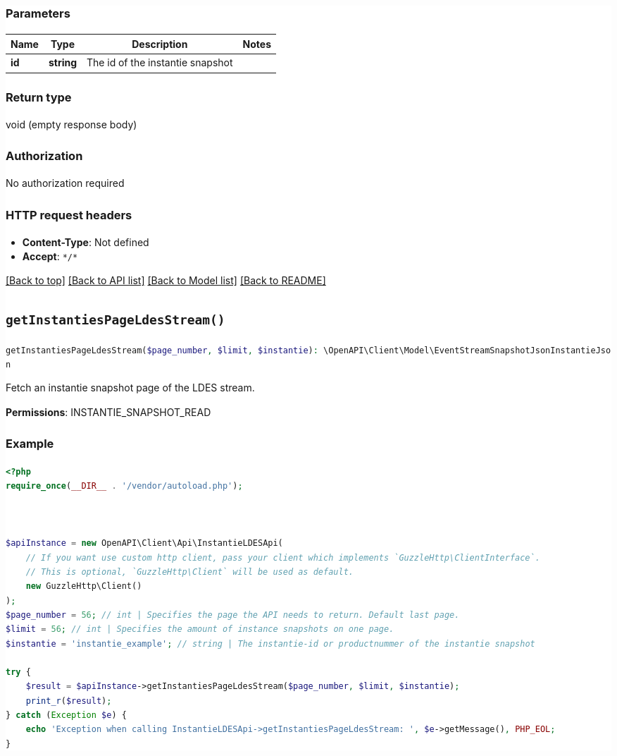 ### Parameters

| Name | Type | Description  | Notes |
| ------------- | ------------- | ------------- | ------------- |
| **id** | **string**| The id of the instantie snapshot | |

### Return type

void (empty response body)

### Authorization

No authorization required

### HTTP request headers

- **Content-Type**: Not defined
- **Accept**: `*/*`

[[Back to top]](#) [[Back to API list]](../../README.md#endpoints)
[[Back to Model list]](../../README.md#models)
[[Back to README]](../../README.md)

## `getInstantiesPageLdesStream()`

```php
getInstantiesPageLdesStream($page_number, $limit, $instantie): \OpenAPI\Client\Model\EventStreamSnapshotJsonInstantieJson
```

Fetch an instantie snapshot page of the LDES stream.

**Permissions**: INSTANTIE_SNAPSHOT_READ

### Example

```php
<?php
require_once(__DIR__ . '/vendor/autoload.php');



$apiInstance = new OpenAPI\Client\Api\InstantieLDESApi(
    // If you want use custom http client, pass your client which implements `GuzzleHttp\ClientInterface`.
    // This is optional, `GuzzleHttp\Client` will be used as default.
    new GuzzleHttp\Client()
);
$page_number = 56; // int | Specifies the page the API needs to return. Default last page.
$limit = 56; // int | Specifies the amount of instance snapshots on one page.
$instantie = 'instantie_example'; // string | The instantie-id or productnummer of the instantie snapshot

try {
    $result = $apiInstance->getInstantiesPageLdesStream($page_number, $limit, $instantie);
    print_r($result);
} catch (Exception $e) {
    echo 'Exception when calling InstantieLDESApi->getInstantiesPageLdesStream: ', $e->getMessage(), PHP_EOL;
}
```
